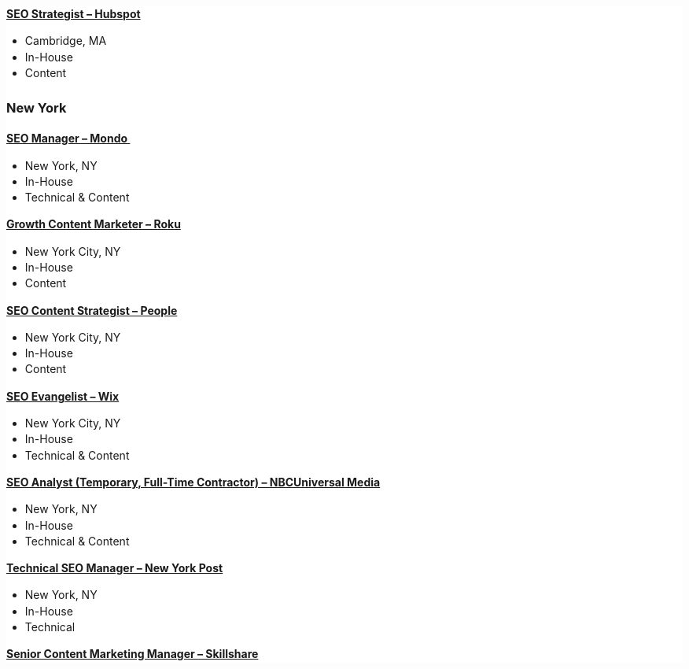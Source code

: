 
<p><a href="https://www.hubspot.com/careers/jobs/2189485"><strong>SEO Strategist &#8211; Hubspot</strong></a></p>



<ul><li>Cambridge, MA</li><li>In-House</li><li>Content</li></ul>



<h3 class="wp-block-heading">New York&nbsp;&nbsp;</h3>



<p><a href="https://www.linkedin.com/jobs/view/1852313539/?refId=2f0728b5-64f3-4f76-ae4c-fb9fbb817275&amp;trk=d_flagship3_search_srp_top"><strong>SEO Manager &#8211; Mondo&nbsp;</strong></a></p>



<ul><li>New York, NY</li><li>In-House&nbsp;</li><li>Technical &amp; Content&nbsp;</li></ul>



<p><a href="https://www.linkedin.com/jobs/view/1866072981/?refId=954d7b9f-b1dc-407b-8f9d-8ad936b9d81e&amp;trk=d_flagship3_search_srp_top"><strong>Growth Content Marketer &#8211; Roku</strong></a></p>



<ul><li>New York City, NY</li><li>In-House</li><li>Content</li></ul>



<p><a href="https://www.linkedin.com/jobs/view/1844511144/?refId=954d7b9f-b1dc-407b-8f9d-8ad936b9d81e&amp;trk=d_flagship3_search_srp_top"><strong>SEO Content Strategist &#8211; People</strong></a></p>



<ul><li>New York City, NY</li><li>In-House</li><li>Content</li></ul>



<p><a href="https://www.linkedin.com/jobs/view/1817761459/?refId=ce6bca1b-2a35-4209-b1d2-63ea34cbd220&amp;trk=d_flagship3_search_srp_top"><strong>SEO Evangelist &#8211; Wix</strong></a></p>



<ul><li>New York City, NY</li><li>In-House</li><li>Technical &amp; Content&nbsp;</li></ul>



<p><a href="https://www.linkedin.com/jobs/view/1864011232/?refId=b1271c38-4536-4e3e-84b9-99967b6c8449&amp;trk=d_flagship3_search_srp_top"><strong>SEO Analyst (Temporary, Full-Time Contractor) &#8211; NBCUniversal Media</strong></a></p>



<ul><li>New York, NY</li><li>In-House</li><li>Technical &amp; Content</li></ul>



<p><a href="https://www.linkedin.com/jobs/view/1830559500/?refId=6f919533-eefb-4f3d-ab1e-e86245cf5603&amp;trk=d_flagship3_search_srp_top"><strong>Technical SEO Manager &#8211; New York Post</strong></a></p>



<ul><li>New York, NY</li><li>In-House</li><li>Technical&nbsp;</li></ul>



<p><a href="https://www.linkedin.com/jobs/view/1847640392/?refId=f2eabcb8-268a-43ac-9b85-afd3834f16af&amp;trk=d_flagship3_search_srp_top'"><strong>Senior Content Marketing Manager &#8211; Skillshare</strong></a></p>
